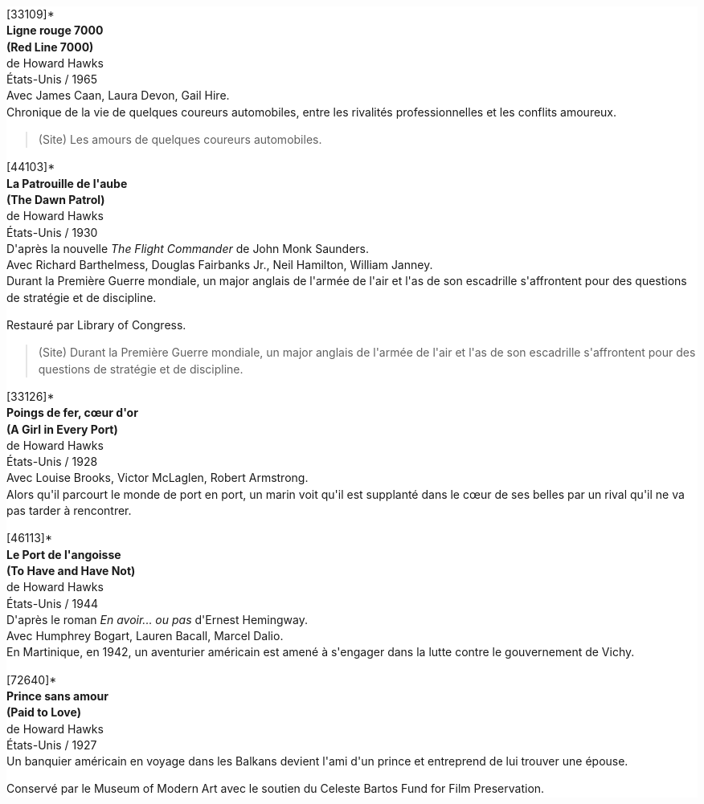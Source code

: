 [33109]\*  
**Ligne rouge 7000**  
**(Red Line 7000)**  
de Howard Hawks  
États-Unis / 1965  
Avec James Caan, Laura Devon, Gail Hire.  
Chronique de la vie de quelques coureurs automobiles, entre les rivalités professionnelles et les conflits amoureux.

> (Site) Les amours de quelques coureurs automobiles.

[44103]\*  
**La Patrouille de l'aube**  
**(The Dawn Patrol)**  
de Howard Hawks  
États-Unis / 1930  
D'après la nouvelle _The Flight Commander_ de John Monk Saunders.  
Avec Richard Barthelmess, Douglas Fairbanks Jr., Neil Hamilton, William Janney.  
Durant la Première Guerre mondiale, un major anglais de l'armée de l'air et l'as de son escadrille s'affrontent pour des questions de stratégie et de discipline.

Restauré par Library of Congress.

> (Site) Durant la Première Guerre mondiale, un major anglais de l'armée de l'air et l'as de son escadrille s'affrontent pour des questions de stratégie et de discipline.

[33126]\*  
**Poings de fer, cœur d'or**  
**(A Girl in Every Port)**  
de Howard Hawks  
États-Unis / 1928  
Avec Louise Brooks, Victor McLaglen, Robert Armstrong.  
Alors qu'il parcourt le monde de port en port, un marin voit qu'il est supplanté dans le cœur de ses belles par un rival qu'il ne va pas tarder à rencontrer.

[46113]\*  
**Le Port de l'angoisse**  
**(To Have and Have Not)**  
de Howard Hawks  
États-Unis / 1944  
D'après le roman _En avoir... ou pas_ d'Ernest Hemingway.  
Avec Humphrey Bogart, Lauren Bacall, Marcel Dalio.  
En Martinique, en 1942, un aventurier américain est amené à s'engager dans la lutte contre le gouvernement de Vichy.

[72640]\*  
**Prince sans amour**  
**(Paid to Love)**  
de Howard Hawks  
États-Unis / 1927  
Un banquier américain en voyage dans les Balkans devient l'ami d'un prince et entreprend de lui trouver une épouse.

Conservé par le Museum of Modern Art avec le soutien du Celeste Bartos Fund for Film Preservation.
